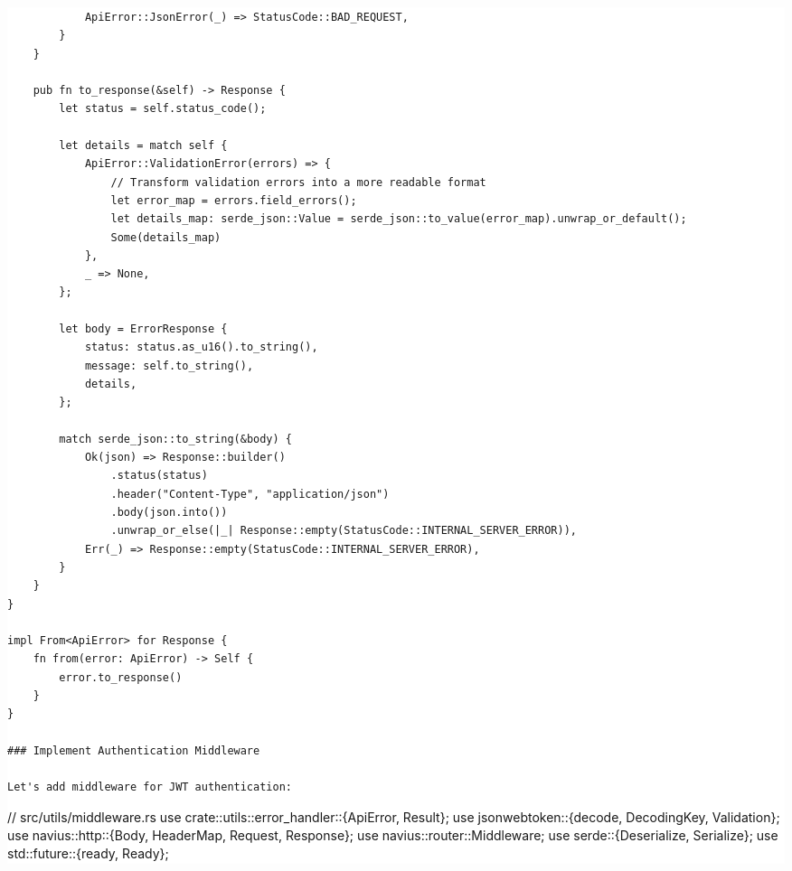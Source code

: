 ```
            ApiError::JsonError(_) => StatusCode::BAD_REQUEST,
        }
    }
    
    pub fn to_response(&self) -> Response {
        let status = self.status_code();
        
        let details = match self {
            ApiError::ValidationError(errors) => {
                // Transform validation errors into a more readable format
                let error_map = errors.field_errors();
                let details_map: serde_json::Value = serde_json::to_value(error_map).unwrap_or_default();
                Some(details_map)
            },
            _ => None,
        };
        
        let body = ErrorResponse {
            status: status.as_u16().to_string(),
            message: self.to_string(),
            details,
        };
        
        match serde_json::to_string(&body) {
            Ok(json) => Response::builder()
                .status(status)
                .header("Content-Type", "application/json")
                .body(json.into())
                .unwrap_or_else(|_| Response::empty(StatusCode::INTERNAL_SERVER_ERROR)),
            Err(_) => Response::empty(StatusCode::INTERNAL_SERVER_ERROR),
        }
    }
}

impl From<ApiError> for Response {
    fn from(error: ApiError) -> Self {
        error.to_response()
    }
}

### Implement Authentication Middleware

Let's add middleware for JWT authentication:

```
// src/utils/middleware.rs
use crate::utils::error_handler::{ApiError, Result};
use jsonwebtoken::{decode, DecodingKey, Validation};
use navius::http::{Body, HeaderMap, Request, Response};
use navius::router::Middleware;
use serde::{Deserialize, Serialize};
use std::future::{ready, Ready};
